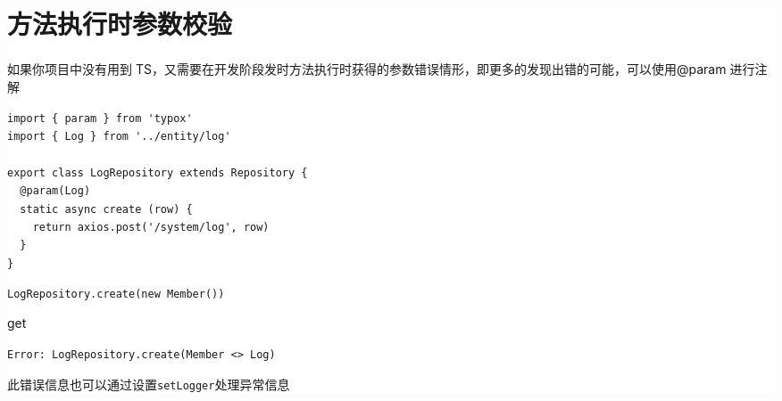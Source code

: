 # 方法执行时参数校验

如果你项目中没有用到 TS，又需要在开发阶段发时方法执行时获得的参数错误情形，即更多的发现出错的可能，可以使用@param 进行注解

```
import { param } from 'typox'
import { Log } from '../entity/log'

export class LogRepository extends Repository {
  @param(Log)
  static async create (row) {
    return axios.post('/system/log', row)
  }
}
```

```
LogRepository.create(new Member())
```

get

```
Error: LogRepository.create(Member <> Log)
```

此错误信息也可以通过设置`setLogger`处理异常信息
